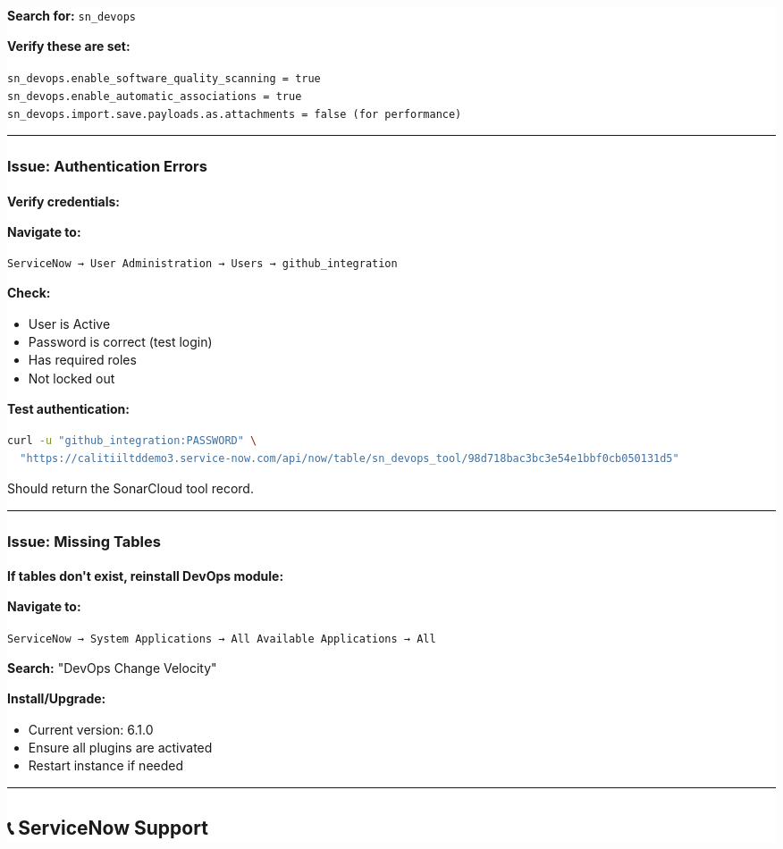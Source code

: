 **Search for:** `sn_devops`

**Verify these are set:**
```
sn_devops.enable_software_quality_scanning = true
sn_devops.enable_automatic_associations = true
sn_devops.import.save.payloads.as.attachments = false (for performance)
```

---

### **Issue: Authentication Errors**

**Verify credentials:**

**Navigate to:**
```
ServiceNow → User Administration → Users → github_integration
```

**Check:**
- User is Active
- Password is correct (test login)
- Has required roles
- Not locked out

**Test authentication:**
```bash
curl -u "github_integration:PASSWORD" \
  "https://calitiiltddemo3.service-now.com/api/now/table/sn_devops_tool/98d718bac3bc3e54e1bbf0cb050131d5"
```

Should return the SonarCloud tool record.

---

### **Issue: Missing Tables**

**If tables don't exist, reinstall DevOps module:**

**Navigate to:**
```
ServiceNow → System Applications → All Available Applications → All
```

**Search:** "DevOps Change Velocity"

**Install/Upgrade:**
- Current version: 6.1.0
- Ensure all plugins are activated
- Restart instance if needed

---

## 📞 **ServiceNow Support**
